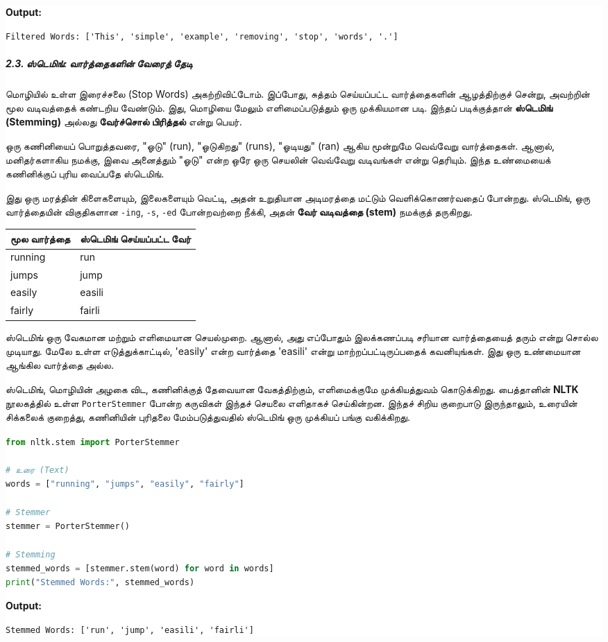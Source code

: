 **Output:**  

```
Filtered Words: ['This', 'simple', 'example', 'removing', 'stop', 'words', '.']
```

##### 2.3. ஸ்டெமிங்: வார்த்தைகளின் வேரைத் தேடி

மொழியில் உள்ள இரைச்சலை (Stop Words) அகற்றிவிட்டோம். இப்போது, சுத்தம் செய்யப்பட்ட வார்த்தைகளின் ஆழத்திற்குச் சென்று, அவற்றின் மூல வடிவத்தைக் கண்டறிய வேண்டும். இது, மொழியை மேலும் எளிமைப்படுத்தும் ஒரு முக்கியமான படி. இந்தப் படிக்குத்தான் **ஸ்டெமிங் (Stemming)** அல்லது **வேர்ச்சொல் பிரித்தல்** என்று பெயர்.

ஒரு கணினியைப் பொறுத்தவரை, "ஓடு" (run), "ஓடுகிறது" (runs), "ஓடியது" (ran) ஆகிய மூன்றுமே வெவ்வேறு வார்த்தைகள். ஆனால், மனிதர்களாகிய நமக்கு, இவை அனைத்தும் "ஓடு" என்ற ஒரே ஒரு செயலின் வெவ்வேறு வடிவங்கள் என்று தெரியும். இந்த உண்மையைக் கணினிக்குப் புரிய வைப்பதே ஸ்டெமிங்.

இது ஒரு மரத்தின் கிளைகளையும், இலைகளையும் வெட்டி, அதன் உறுதியான அடிமரத்தை மட்டும் வெளிக்கொணர்வதைப் போன்றது. ஸ்டெமிங், ஒரு வார்த்தையின் விகுதிகளான `-ing`, `-s`, `-ed` போன்றவற்றை நீக்கி, அதன் **வேர் வடிவத்தை (stem)** நமக்குத் தருகிறது.

| மூல வார்த்தை | ஸ்டெமிங் செய்யப்பட்ட வேர் |
| ---------- | ------------------- |
| running    | run                 |
| jumps      | jump                |
| easily     | easili              |
| fairly     | fairli              |

ஸ்டெமிங் ஒரு வேகமான மற்றும் எளிமையான செயல்முறை. ஆனால், அது எப்போதும் இலக்கணப்படி சரியான வார்த்தையைத் தரும் என்று சொல்ல முடியாது. மேலே உள்ள எடுத்துக்காட்டில், 'easily' என்ற வார்த்தை 'easili' என்று மாற்றப்பட்டிருப்பதைக் கவனியுங்கள். இது ஒரு உண்மையான ஆங்கில வார்த்தை அல்ல.

ஸ்டெமிங், மொழியின் அழகை விட, கணினிக்குத் தேவையான வேகத்திற்கும், எளிமைக்குமே முக்கியத்துவம் கொடுக்கிறது. பைத்தானின் **NLTK** நூலகத்தில் உள்ள `PorterStemmer` போன்ற கருவிகள் இந்தச் செயலை எளிதாகச் செய்கின்றன. இந்தச் சிறிய குறைபாடு இருந்தாலும், உரையின் சிக்கலைக் குறைத்து, கணினியின் புரிதலை மேம்படுத்துவதில் ஸ்டெமிங் ஒரு முக்கியப் பங்கு வகிக்கிறது.

```python
from nltk.stem import PorterStemmer

# உரை (Text)
words = ["running", "jumps", "easily", "fairly"]

# Stemmer
stemmer = PorterStemmer()

# Stemming
stemmed_words = [stemmer.stem(word) for word in words]
print("Stemmed Words:", stemmed_words)
```

**Output:**  

```
Stemmed Words: ['run', 'jump', 'easili', 'fairli']
```
